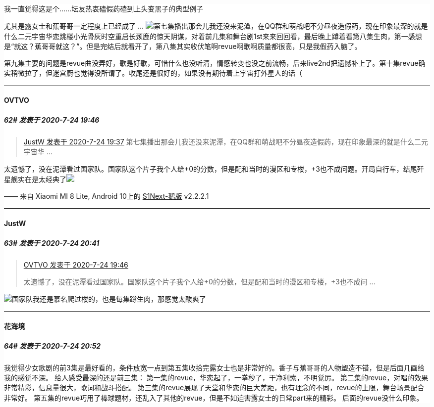 我一直觉得这是个……坛友热衷磕假药磕到上头变黑子的典型例子

尤其是露女士和蕉哥哥一定程度上已经成了 ...</blockquote>
<img src="https://static.saraba1st.com/image/smiley/face2017/067.png" referrerpolicy="no-referrer">第七集播出那会儿我还没来泥潭，在QQ群和萌战吧不分昼夜造假药，现在印象最深的就是什么二元宇宙华恋跳楼小光骨灰时空重启长颈鹿的惊天阴谋，对着前几集和舞台剧1st来来回回看，最后晚上蹲着看第八集生肉，第一感想是“就这？蕉哥哥就这？”。但是完结后就看开了，第八集其实收伏笔啊revue啊歌啊质量都很高，只是我假药入脑了。

第九集主要的问题是revue曲没弄好，歌是好歌，可惜什么也没听清，情感转变也没之前流畅，后来live2nd把遗憾补上了。第十集revue确实稍微拉了，但迷宫厨也觉得没所谓了。收尾还是很好的，如果没有期待着上宇宙打外星人的话（







-----

####  OVTVO  
##### 62#       发表于 2020-7-24 19:46



<blockquote><a href="httphttps://bbs.saraba1st.com/2b/forum.php?mod=redirect&amp;goto=findpost&amp;pid=48206532&amp;ptid=1950964" target="_blank">JustW 发表于 2020-7-24 19:37</a>
第七集播出那会儿我还没来泥潭，在QQ群和萌战吧不分昼夜造假药，现在印象最深的就是什么二元宇宙华 ...</blockquote>
太遗憾了，没在泥潭看过国家队。国家队这个片子我个人给+0的分数，但是配和当时的漫区和专楼，+3也不成问题。开局自行车，结尾歼星舰实在是太经典了<img src="https://static.saraba1st.com/image/smiley/face2017/050.png" referrerpolicy="no-referrer">

—— 来自 Xiaomi MI 8 Lite, Android 10上的 [S1Next-鹅版](https://github.com/ykrank/S1-Next/releases) v2.2.2.1







-----

####  JustW  
##### 63#       发表于 2020-7-24 20:41



<blockquote><a href="httphttps://bbs.saraba1st.com/2b/forum.php?mod=redirect&amp;goto=findpost&amp;pid=48206587&amp;ptid=1950964" target="_blank">OVTVO 发表于 2020-7-24 19:46</a>

太遗憾了，没在泥潭看过国家队。国家队这个片子我个人给+0的分数，但是配和当时的漫区和专楼，+3也不成问 ...</blockquote>
<img src="https://static.saraba1st.com/image/smiley/face2017/067.png" referrerpolicy="no-referrer">国家队我还是慕名爬过楼的，也是每集蹲生肉，那感觉太酸爽了







-----

####  花海境  
##### 64#       发表于 2020-7-24 20:52




我觉得少女歌剧的前3集是最好看的，条件放宽一点到第五集收拾完露女士也是非常好的。香子与蕉哥哥的人物塑造不错，但是后面几画给我的感觉不深。
给人感受最深的还是前三集：
第一集的revue，华恋起了，一拳秒了，干净利索，不明觉厉。
第二集的revue，对唱的效果非常精彩，信息量很大，歌词和战斗搭配。
第三集的revue展现了天堂和华恋的巨大差距，也有理念的不同，revue的上限，舞台场景配合非常好。
第五集的revue巧用了棒球题材，还乱入了其他的revue，但是不如迫害露女士的日常part来的精彩。
后面的revue没什么印象。
